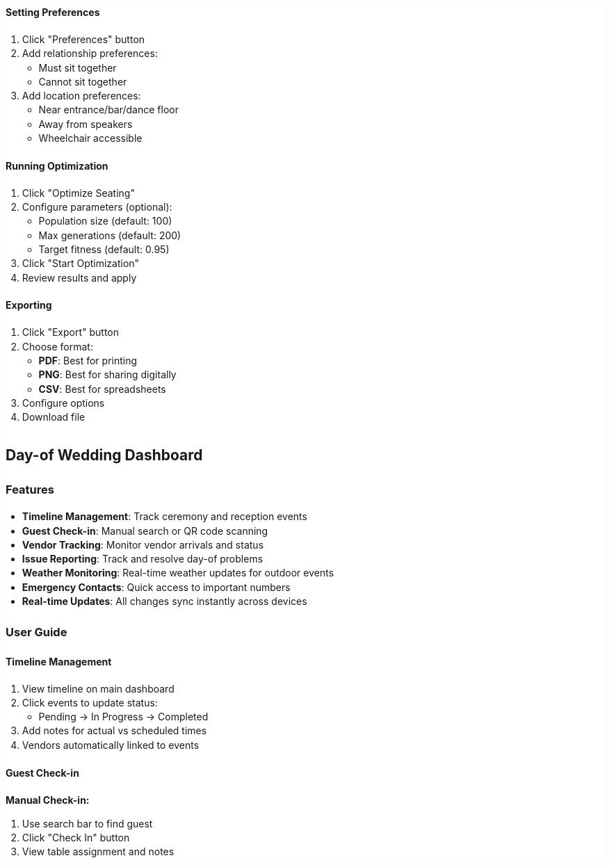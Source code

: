 #### Setting Preferences
1. Click "Preferences" button
2. Add relationship preferences:
   - Must sit together
   - Cannot sit together
3. Add location preferences:
   - Near entrance/bar/dance floor
   - Away from speakers
   - Wheelchair accessible

#### Running Optimization
1. Click "Optimize Seating"
2. Configure parameters (optional):
   - Population size (default: 100)
   - Max generations (default: 200)
   - Target fitness (default: 0.95)
3. Click "Start Optimization"
4. Review results and apply

#### Exporting
1. Click "Export" button
2. Choose format:
   - **PDF**: Best for printing
   - **PNG**: Best for sharing digitally
   - **CSV**: Best for spreadsheets
3. Configure options
4. Download file

## Day-of Wedding Dashboard

### Features
- **Timeline Management**: Track ceremony and reception events
- **Guest Check-in**: Manual search or QR code scanning
- **Vendor Tracking**: Monitor vendor arrivals and status
- **Issue Reporting**: Track and resolve day-of problems
- **Weather Monitoring**: Real-time weather updates for outdoor events
- **Emergency Contacts**: Quick access to important numbers
- **Real-time Updates**: All changes sync instantly across devices

### User Guide

#### Timeline Management
1. View timeline on main dashboard
2. Click events to update status:
   - Pending → In Progress → Completed
3. Add notes for actual vs scheduled times
4. Vendors automatically linked to events

#### Guest Check-in
**Manual Check-in:**
1. Use search bar to find guest
2. Click "Check In" button
3. View table assignment and notes
